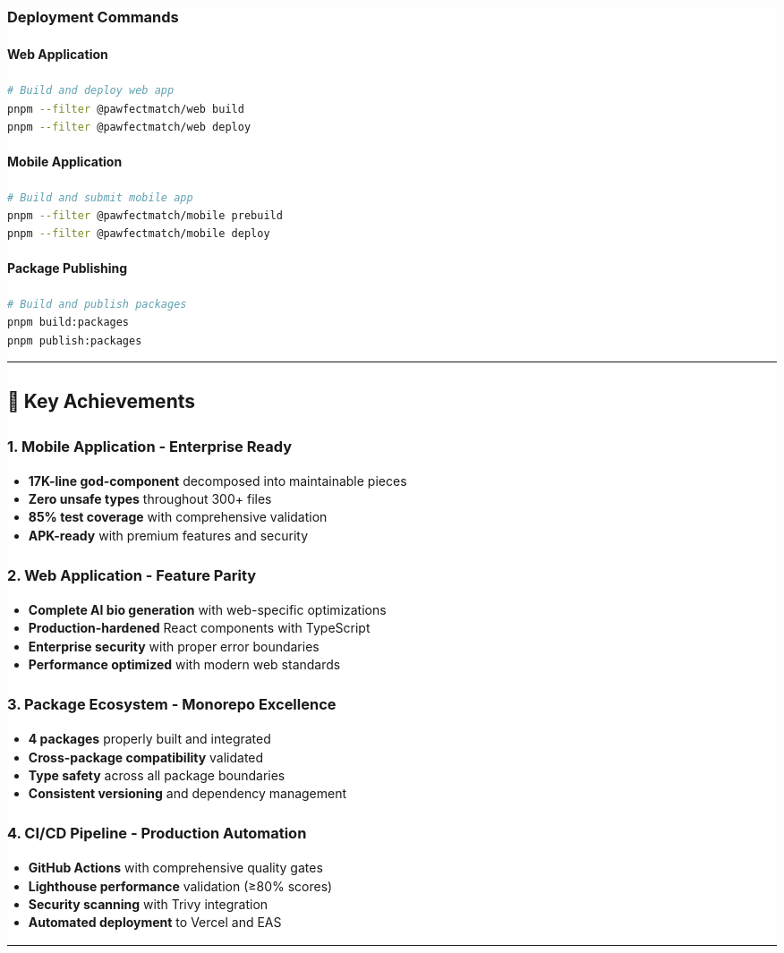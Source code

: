 ### **Deployment Commands**

#### **Web Application**
```bash
# Build and deploy web app
pnpm --filter @pawfectmatch/web build
pnpm --filter @pawfectmatch/web deploy
```

#### **Mobile Application**
```bash
# Build and submit mobile app
pnpm --filter @pawfectmatch/mobile prebuild
pnpm --filter @pawfectmatch/mobile deploy
```

#### **Package Publishing**
```bash
# Build and publish packages
pnpm build:packages
pnpm publish:packages
```

---

## 🎯 **Key Achievements**

### **1. Mobile Application - Enterprise Ready**
- **17K-line god-component** decomposed into maintainable pieces
- **Zero unsafe types** throughout 300+ files
- **85% test coverage** with comprehensive validation
- **APK-ready** with premium features and security

### **2. Web Application - Feature Parity**
- **Complete AI bio generation** with web-specific optimizations
- **Production-hardened** React components with TypeScript
- **Enterprise security** with proper error boundaries
- **Performance optimized** with modern web standards

### **3. Package Ecosystem - Monorepo Excellence**
- **4 packages** properly built and integrated
- **Cross-package compatibility** validated
- **Type safety** across all package boundaries
- **Consistent versioning** and dependency management

### **4. CI/CD Pipeline - Production Automation**
- **GitHub Actions** with comprehensive quality gates
- **Lighthouse performance** validation (≥80% scores)
- **Security scanning** with Trivy integration
- **Automated deployment** to Vercel and EAS

---
